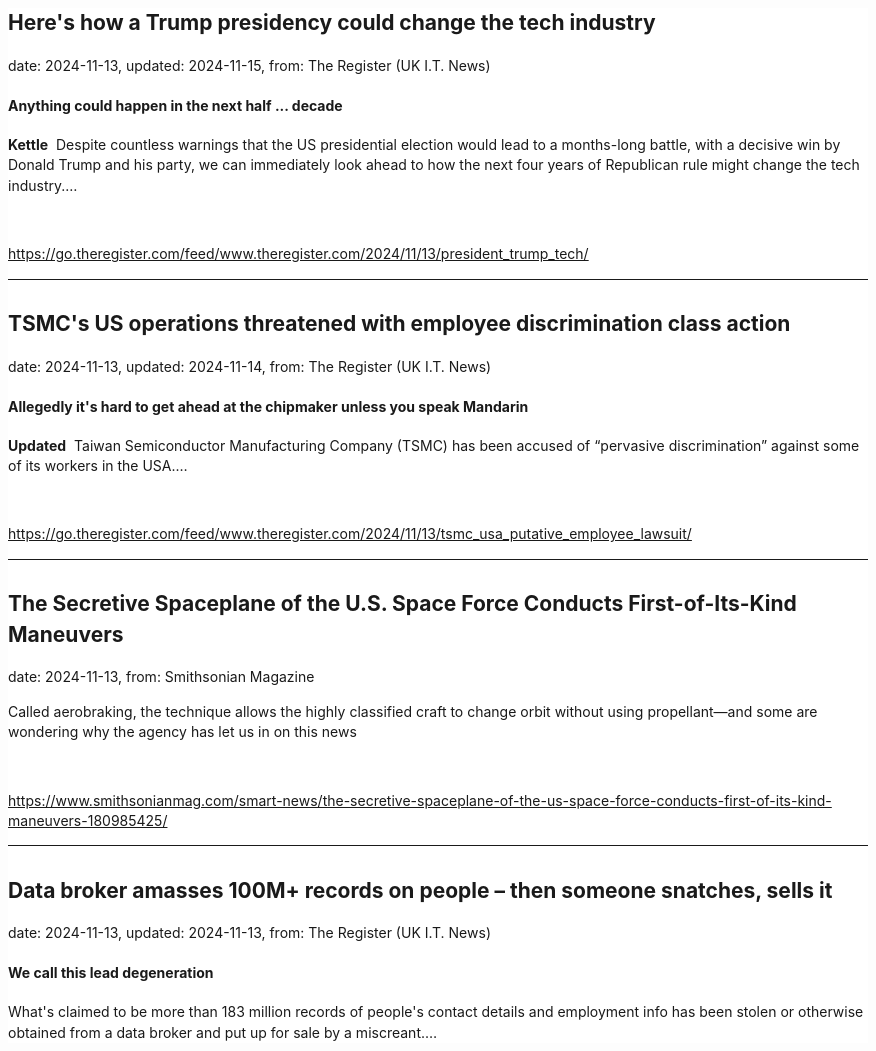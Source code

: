 ## Here's how a Trump presidency could change the tech industry

date: 2024-11-13, updated: 2024-11-15, from: The Register (UK I.T. News)

<h4>Anything could happen in the next half ... decade</h4> <p><strong>Kettle</strong>  Despite countless warnings that the US presidential election would lead to a months-long battle, with a decisive win by Donald Trump and his party, we can immediately look ahead to how the next four years of Republican rule might change the tech industry.…</p> 

<br> 

<https://go.theregister.com/feed/www.theregister.com/2024/11/13/president_trump_tech/>

---

## TSMC's US operations threatened with employee discrimination class action

date: 2024-11-13, updated: 2024-11-14, from: The Register (UK I.T. News)

<h4>Allegedly it&#39;s hard to get ahead at the chipmaker unless you speak Mandarin</h4> <p><strong>Updated</strong>  Taiwan Semiconductor Manufacturing Company (TSMC) has been accused of “pervasive discrimination” against some of its workers in the USA.…</p> 

<br> 

<https://go.theregister.com/feed/www.theregister.com/2024/11/13/tsmc_usa_putative_employee_lawsuit/>

---

## The Secretive Spaceplane of the U.S. Space Force Conducts First-of-Its-Kind Maneuvers

date: 2024-11-13, from: Smithsonian Magazine

Called aerobraking, the technique allows the highly classified craft to change orbit without using propellant—and some are wondering why the agency has let us in on this news 

<br> 

<https://www.smithsonianmag.com/smart-news/the-secretive-spaceplane-of-the-us-space-force-conducts-first-of-its-kind-maneuvers-180985425/>

---

## Data broker amasses 100M+ records on people – then someone snatches, sells it

date: 2024-11-13, updated: 2024-11-13, from: The Register (UK I.T. News)

<h4>We call this lead degeneration</h4> <p>What&#39;s claimed to be more than 183 million records of people&#39;s contact details and employment info has been stolen or otherwise obtained from a data broker and put up for sale by a miscreant.…</p> <p></p> 

